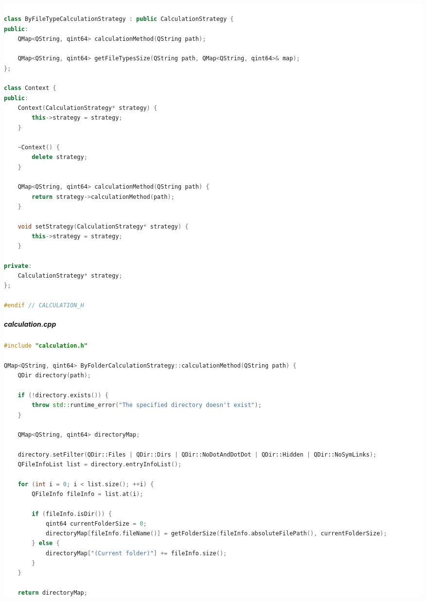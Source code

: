```cpp

class ByFileTypeCalculationStrategy : public CalculationStrategy {
public:
    QMap<QString, qint64> calculationMethod(QString path);

    QMap<QString, qint64> getFileTypesSize(QString path, QMap<QString, qint64>& map);
};

class Context {
public:
    Context(CalculationStrategy* strategy) {
        this->strategy = strategy;
    }

    ~Context() {
        delete strategy;
    }

    QMap<QString, qint64> calculationMethod(QString path) {
        return strategy->calculationMethod(path);
    }

    void setStrategy(CalculationStrategy* strategy) {
        this->strategy = strategy;
    }

private:
    CalculationStrategy* strategy;
};

#endif // CALCULATION_H
```

##### calculation.cpp

```cpp
#include "calculation.h"

QMap<QString, qint64> ByFolderCalculationStrategy::calculationMethod(QString path) {
    QDir directory(path);

    if (!directory.exists()) {
        throw std::runtime_error("The specified directory doesn't exist");
    }

    QMap<QString, qint64> directoryMap;

    directory.setFilter(QDir::Files | QDir::Dirs | QDir::NoDotAndDotDot | QDir::Hidden | QDir::NoSymLinks);
    QFileInfoList list = directory.entryInfoList();

    for (int i = 0; i < list.size(); ++i) {
        QFileInfo fileInfo = list.at(i);

        if (fileInfo.isDir()) {
            qint64 currentFolderSize = 0;
            directoryMap[fileInfo.fileName()] = getFolderSize(fileInfo.absoluteFilePath(), currentFolderSize);
        } else {
            directoryMap["(Current folder)"] += fileInfo.size();
        }
    }

    return directoryMap;
```